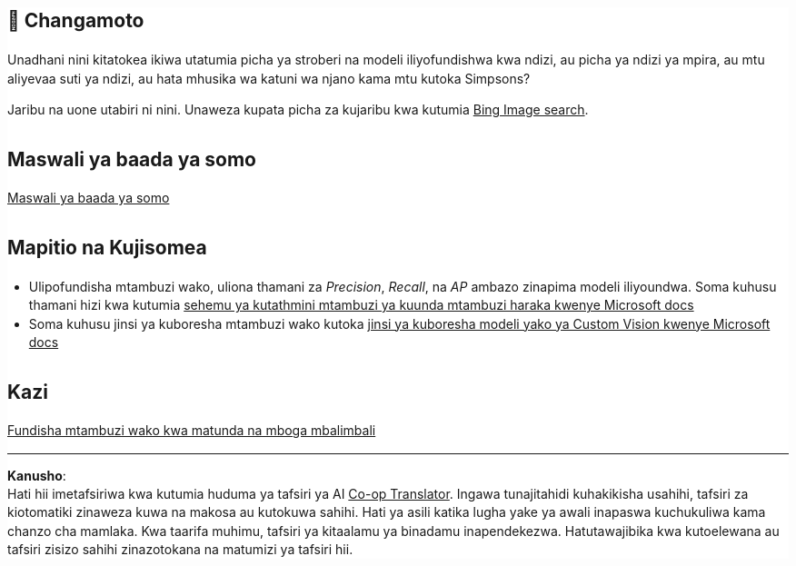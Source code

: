 ## 🚀 Changamoto

Unadhani nini kitatokea ikiwa utatumia picha ya stroberi na modeli iliyofundishwa kwa ndizi, au picha ya ndizi ya mpira, au mtu aliyevaa suti ya ndizi, au hata mhusika wa katuni wa njano kama mtu kutoka Simpsons?

Jaribu na uone utabiri ni nini. Unaweza kupata picha za kujaribu kwa kutumia [Bing Image search](https://www.bing.com/images/trending).

## Maswali ya baada ya somo

[Maswali ya baada ya somo](https://black-meadow-040d15503.1.azurestaticapps.net/quiz/30)

## Mapitio na Kujisomea

* Ulipofundisha mtambuzi wako, uliona thamani za *Precision*, *Recall*, na *AP* ambazo zinapima modeli iliyoundwa. Soma kuhusu thamani hizi kwa kutumia [sehemu ya kutathmini mtambuzi ya kuunda mtambuzi haraka kwenye Microsoft docs](https://docs.microsoft.com/azure/cognitive-services/custom-vision-service/getting-started-build-a-classifier?WT.mc_id=academic-17441-jabenn#evaluate-the-classifier)
* Soma kuhusu jinsi ya kuboresha mtambuzi wako kutoka [jinsi ya kuboresha modeli yako ya Custom Vision kwenye Microsoft docs](https://docs.microsoft.com/azure/cognitive-services/custom-vision-service/getting-started-improving-your-classifier?WT.mc_id=academic-17441-jabenn)

## Kazi

[Fundisha mtambuzi wako kwa matunda na mboga mbalimbali](assignment.md)

---

**Kanusho**:  
Hati hii imetafsiriwa kwa kutumia huduma ya tafsiri ya AI [Co-op Translator](https://github.com/Azure/co-op-translator). Ingawa tunajitahidi kuhakikisha usahihi, tafsiri za kiotomatiki zinaweza kuwa na makosa au kutokuwa sahihi. Hati ya asili katika lugha yake ya awali inapaswa kuchukuliwa kama chanzo cha mamlaka. Kwa taarifa muhimu, tafsiri ya kitaalamu ya binadamu inapendekezwa. Hatutawajibika kwa kutoelewana au tafsiri zisizo sahihi zinazotokana na matumizi ya tafsiri hii.
